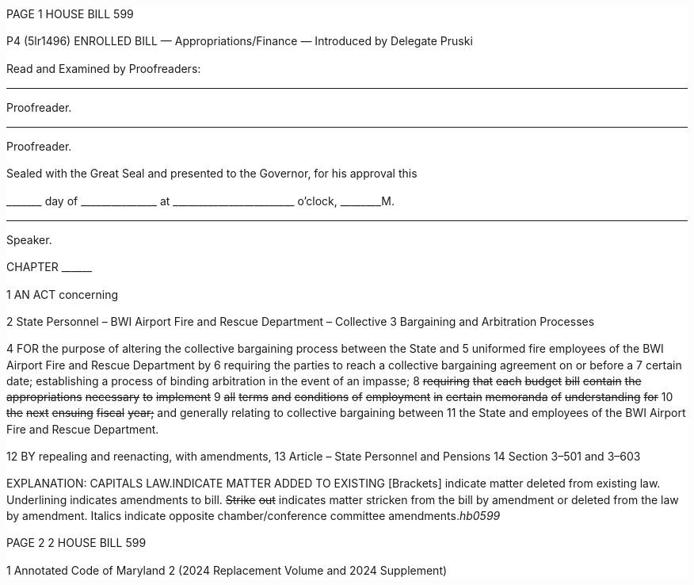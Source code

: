 PAGE 1
HOUSE BILL 599

P4 (5lr1496)
ENROLLED BILL
— Appropriations/Finance —
Introduced by Delegate Pruski

Read and Examined by Proofreaders:

_______________________________________________
Proofreader.
_______________________________________________
Proofreader.

Sealed with the Great Seal and presented to the Governor, for his approval this

_______ day of _______________ at ________________________ o’clock, ________M.

______________________________________________
Speaker.

CHAPTER ______

1 AN ACT concerning

2 State Personnel – BWI Airport Fire and Rescue Department – Collective
3 Bargaining and Arbitration Processes

4 FOR the purpose of altering the collective bargaining process between the State and
5 uniformed fire employees of the BWI Airport Fire and Rescue Department by
6 requiring the parties to reach a collective bargaining agreement on or before a
7 certain date; establishing a process of binding arbitration in the event of an impasse;
8 ~~requiring~~ ~~that~~ ~~each~~ ~~budget~~ ~~bill~~ ~~contain~~ ~~the~~ ~~appropriations~~ ~~necessary~~ ~~to~~ ~~implement~~
9 ~~all~~ ~~terms~~ ~~and~~ ~~conditions~~ ~~of~~ ~~employment~~ ~~in~~ ~~certain~~ ~~memoranda~~ ~~of~~ ~~understanding~~ ~~for~~
10 ~~the~~ ~~next~~ ~~ensuing~~ ~~fiscal~~ ~~year;~~ and generally relating to collective bargaining between
11 the State and employees of the BWI Airport Fire and Rescue Department.

12 BY repealing and reenacting, with amendments,
13 Article – State Personnel and Pensions
14 Section 3–501 and 3–603

EXPLANATION: CAPITALS LAW.INDICATE MATTER ADDED TO EXISTING
[Brackets] indicate matter deleted from existing law.
Underlining indicates amendments to bill.
~~Strike~~ ~~out~~ indicates matter stricken from the bill by amendment or deleted from the law by
amendment.
Italics indicate opposite chamber/conference committee amendments.*hb0599*

PAGE 2
2 HOUSE BILL 599

1 Annotated Code of Maryland
2 (2024 Replacement Volume and 2024 Supplement)
